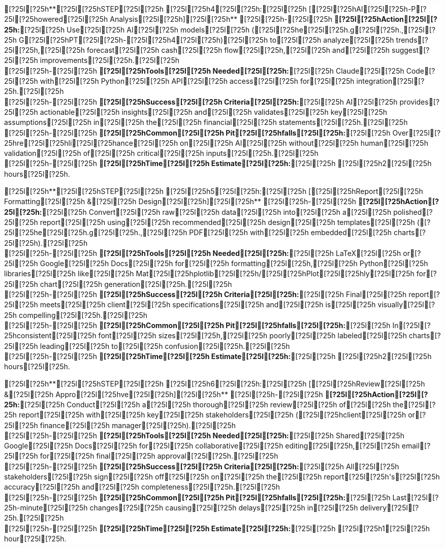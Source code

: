[?25l[?25h**[?25l[?25hSTEP[?25l[?25h [?25l[?25h4[?25l[?25h:[?25l[?25h [[?25l[?25hAI[?25l[?25h-P[?25l[?25howered[?25l[?25h Analysis[?25l[?25h][?25l[?25h**
[?25l[?25h-[?25l[?25h **[?25l[?25hAction[?25l[?25h:**[?25l[?25h Use[?25l[?25h AI[?25l[?25h models[?25l[?25h ([?25l[?25he[?25l[?25h.g[?25l[?25h.,[?25l[?25h G[?25l[?25hPT[?25l[?25h-[?25l[?25h4[?25l[?25h)[?25l[?25h to[?25l[?25h analyze[?25l[?25h trends[?25l[?25h,[?25l[?25h forecast[?25l[?25h cash[?25l[?25h flow[?25l[?25h,[?25l[?25h and[?25l[?25h suggest[?25l[?25h improvements[?25l[?25h.[?25l[?25h  
[?25l[?25h-[?25l[?25h **[?25l[?25hTools[?25l[?25h Needed[?25l[?25h:**[?25l[?25h Claude[?25l[?25h Code[?25l[?25h with[?25l[?25h Python[?25l[?25h API[?25l[?25h access[?25l[?25h for[?25l[?25h integration[?25l[?25h.[?25l[?25h  
[?25l[?25h-[?25l[?25h **[?25l[?25hSuccess[?25l[?25h Criteria[?25l[?25h:**[?25l[?25h AI[?25l[?25h provides[?25l[?25h actionable[?25l[?25h insights[?25l[?25h and[?25l[?25h validates[?25l[?25h key[?25l[?25h assumptions[?25l[?25h in[?25l[?25h the[?25l[?25h financial[?25l[?25h statements[?25l[?25h.[?25l[?25h  
[?25l[?25h-[?25l[?25h **[?25l[?25hCommon[?25l[?25h Pit[?25l[?25hfalls[?25l[?25h:**[?25l[?25h Over[?25l[?25hre[?25l[?25hli[?25l[?25hance[?25l[?25h on[?25l[?25h AI[?25l[?25h without[?25l[?25h human[?25l[?25h validation[?25l[?25h of[?25l[?25h critical[?25l[?25h inputs[?25l[?25h.[?25l[?25h  
[?25l[?25h-[?25l[?25h **[?25l[?25hTime[?25l[?25h Estimate[?25l[?25h:**[?25l[?25h [?25l[?25h2[?25l[?25h hours[?25l[?25h.

[?25l[?25h**[?25l[?25hSTEP[?25l[?25h [?25l[?25h5[?25l[?25h:[?25l[?25h [[?25l[?25hReport[?25l[?25h Formatting[?25l[?25h &[?25l[?25h Design[?25l[?25h][?25l[?25h**
[?25l[?25h-[?25l[?25h **[?25l[?25hAction[?25l[?25h:**[?25l[?25h Convert[?25l[?25h raw[?25l[?25h data[?25l[?25h into[?25l[?25h a[?25l[?25h polished[?25l[?25h report[?25l[?25h using[?25l[?25h recommended[?25l[?25h design[?25l[?25h templates[?25l[?25h ([?25l[?25he[?25l[?25h.g[?25l[?25h.,[?25l[?25h PDF[?25l[?25h with[?25l[?25h embedded[?25l[?25h charts[?25l[?25h).[?25l[?25h  
[?25l[?25h-[?25l[?25h **[?25l[?25hTools[?25l[?25h Needed[?25l[?25h:**[?25l[?25h LaTeX[?25l[?25h or[?25l[?25h Google[?25l[?25h Docs[?25l[?25h for[?25l[?25h formatting[?25l[?25h,[?25l[?25h Python[?25l[?25h libraries[?25l[?25h like[?25l[?25h Mat[?25l[?25hplotlib[?25l[?25h/[?25l[?25hPlot[?25l[?25hly[?25l[?25h for[?25l[?25h chart[?25l[?25h generation[?25l[?25h.[?25l[?25h  
[?25l[?25h-[?25l[?25h **[?25l[?25hSuccess[?25l[?25h Criteria[?25l[?25h:**[?25l[?25h Final[?25l[?25h report[?25l[?25h meets[?25l[?25h client[?25l[?25h specifications[?25l[?25h and[?25l[?25h is[?25l[?25h visually[?25l[?25h compelling[?25l[?25h.[?25l[?25h  
[?25l[?25h-[?25l[?25h **[?25l[?25hCommon[?25l[?25h Pit[?25l[?25hfalls[?25l[?25h:**[?25l[?25h In[?25l[?25hconsistent[?25l[?25h font[?25l[?25h sizes[?25l[?25h,[?25l[?25h poorly[?25l[?25h labeled[?25l[?25h charts[?25l[?25h leading[?25l[?25h to[?25l[?25h confusion[?25l[?25h.[?25l[?25h  
[?25l[?25h-[?25l[?25h **[?25l[?25hTime[?25l[?25h Estimate[?25l[?25h:**[?25l[?25h [?25l[?25h2[?25l[?25h hours[?25l[?25h.

[?25l[?25h**[?25l[?25hSTEP[?25l[?25h [?25l[?25h6[?25l[?25h:[?25l[?25h [[?25l[?25hReview[?25l[?25h &[?25l[?25h Appro[?25l[?25hve[?25l[?25h][?25l[?25h**
[?25l[?25h-[?25l[?25h **[?25l[?25hAction[?25l[?25h:**[?25l[?25h Conduct[?25l[?25h a[?25l[?25h thorough[?25l[?25h review[?25l[?25h of[?25l[?25h the[?25l[?25h report[?25l[?25h with[?25l[?25h key[?25l[?25h stakeholders[?25l[?25h ([?25l[?25hclient[?25l[?25h or[?25l[?25h finance[?25l[?25h manager[?25l[?25h).[?25l[?25h  
[?25l[?25h-[?25l[?25h **[?25l[?25hTools[?25l[?25h Needed[?25l[?25h:**[?25l[?25h Shared[?25l[?25h Google[?25l[?25h Docs[?25l[?25h for[?25l[?25h collaborative[?25l[?25h editing[?25l[?25h,[?25l[?25h email[?25l[?25h for[?25l[?25h final[?25l[?25h approval[?25l[?25h.[?25l[?25h  
[?25l[?25h-[?25l[?25h **[?25l[?25hSuccess[?25l[?25h Criteria[?25l[?25h:**[?25l[?25h All[?25l[?25h stakeholders[?25l[?25h sign[?25l[?25h off[?25l[?25h on[?25l[?25h the[?25l[?25h report[?25l[?25h's[?25l[?25h accuracy[?25l[?25h and[?25l[?25h completeness[?25l[?25h.[?25l[?25h  
[?25l[?25h-[?25l[?25h **[?25l[?25hCommon[?25l[?25h Pit[?25l[?25hfalls[?25l[?25h:**[?25l[?25h Last[?25l[?25h-minute[?25l[?25h changes[?25l[?25h causing[?25l[?25h delays[?25l[?25h in[?25l[?25h delivery[?25l[?25h.[?25l[?25h  
[?25l[?25h-[?25l[?25h **[?25l[?25hTime[?25l[?25h Estimate[?25l[?25h:**[?25l[?25h [?25l[?25h1[?25l[?25h hour[?25l[?25h.

